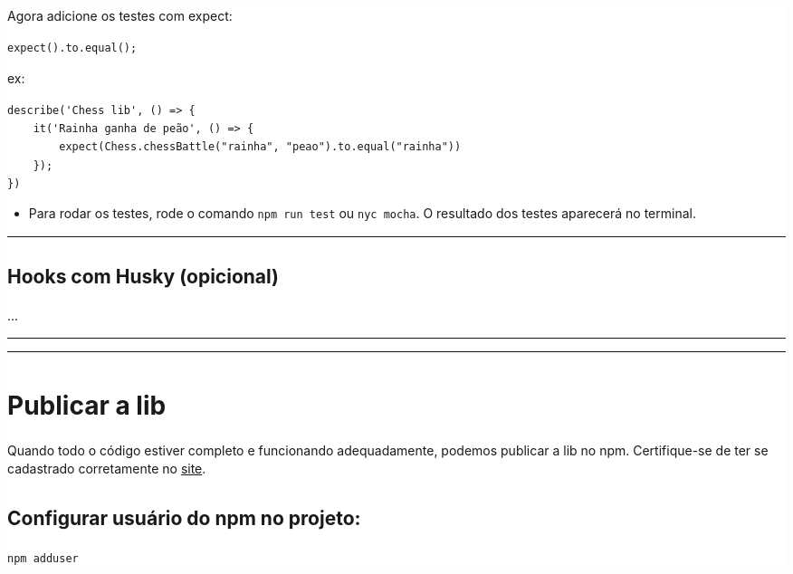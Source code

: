 Agora adicione os testes com expect:
```
expect().to.equal();
```

ex:
```
describe('Chess lib', () => {
    it('Rainha ganha de peão', () => {
        expect(Chess.chessBattle("rainha", "peao").to.equal("rainha"))
    });
})

```


* Para rodar os testes, rode o comando `npm run test` ou `nyc mocha`. O resultado dos testes aparecerá no terminal.


*********
## Hooks com Husky (opicional)

...
*********
---
# Publicar a lib

Quando todo o código estiver completo e funcionando adequadamente, podemos publicar a lib no npm. Certifique-se de ter se cadastrado corretamente no [site](https://www.npmjs.com/).

## Configurar usuário do npm no projeto:

`npm adduser`


